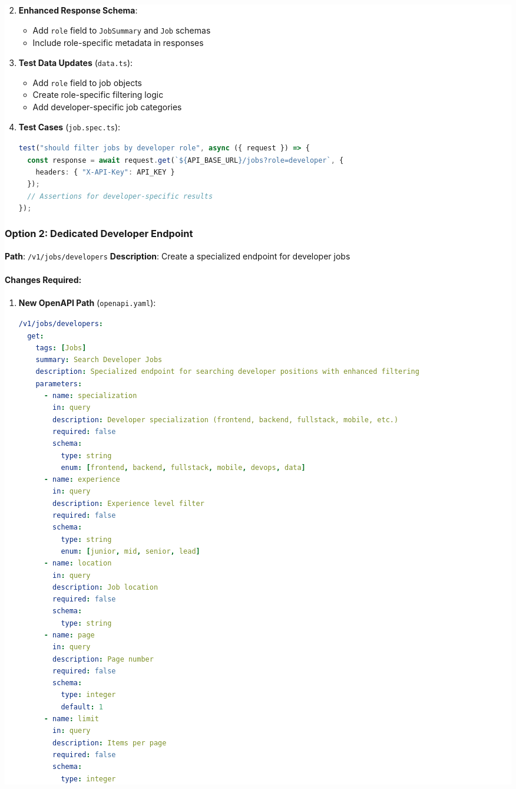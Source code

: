 2. **Enhanced Response Schema**:
   - Add `role` field to `JobSummary` and `Job` schemas
   - Include role-specific metadata in responses

3. **Test Data Updates** (`data.ts`):
   - Add `role` field to job objects
   - Create role-specific filtering logic
   - Add developer-specific job categories

4. **Test Cases** (`job.spec.ts`):
   ```typescript
   test("should filter jobs by developer role", async ({ request }) => {
     const response = await request.get(`${API_BASE_URL}/jobs?role=developer`, {
       headers: { "X-API-Key": API_KEY }
     });
     // Assertions for developer-specific results
   });
   ```

### Option 2: Dedicated Developer Endpoint
**Path**: `/v1/jobs/developers`
**Description**: Create a specialized endpoint for developer jobs

#### Changes Required:
1. **New OpenAPI Path** (`openapi.yaml`):
   ```yaml
   /v1/jobs/developers:
     get:
       tags: [Jobs]
       summary: Search Developer Jobs
       description: Specialized endpoint for searching developer positions with enhanced filtering
       parameters:
         - name: specialization
           in: query
           description: Developer specialization (frontend, backend, fullstack, mobile, etc.)
           required: false
           schema:
             type: string
             enum: [frontend, backend, fullstack, mobile, devops, data]
         - name: experience
           in: query
           description: Experience level filter
           required: false
           schema:
             type: string
             enum: [junior, mid, senior, lead]
         - name: location
           in: query
           description: Job location
           required: false
           schema:
             type: string
         - name: page
           in: query
           description: Page number
           required: false
           schema:
             type: integer
             default: 1
         - name: limit
           in: query
           description: Items per page
           required: false
           schema:
             type: integer
   ```